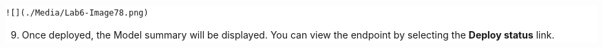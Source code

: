     ![](./Media/Lab6-Image78.png)

9. Once deployed, the Model summary will be displayed. You can view the endpoint by selecting the **Deploy status** link.
